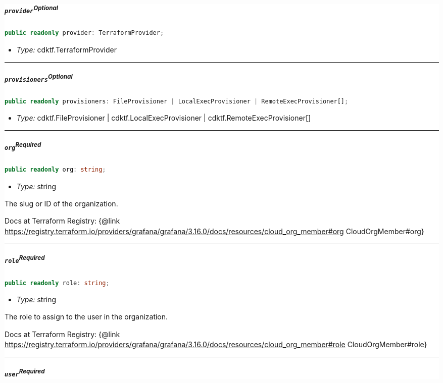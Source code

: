 
##### `provider`<sup>Optional</sup> <a name="provider" id="rhizo-co-terraform-provider-grafana.cloudOrgMember.CloudOrgMemberConfig.property.provider"></a>

```typescript
public readonly provider: TerraformProvider;
```

- *Type:* cdktf.TerraformProvider

---

##### `provisioners`<sup>Optional</sup> <a name="provisioners" id="rhizo-co-terraform-provider-grafana.cloudOrgMember.CloudOrgMemberConfig.property.provisioners"></a>

```typescript
public readonly provisioners: FileProvisioner | LocalExecProvisioner | RemoteExecProvisioner[];
```

- *Type:* cdktf.FileProvisioner | cdktf.LocalExecProvisioner | cdktf.RemoteExecProvisioner[]

---

##### `org`<sup>Required</sup> <a name="org" id="rhizo-co-terraform-provider-grafana.cloudOrgMember.CloudOrgMemberConfig.property.org"></a>

```typescript
public readonly org: string;
```

- *Type:* string

The slug or ID of the organization.

Docs at Terraform Registry: {@link https://registry.terraform.io/providers/grafana/grafana/3.16.0/docs/resources/cloud_org_member#org CloudOrgMember#org}

---

##### `role`<sup>Required</sup> <a name="role" id="rhizo-co-terraform-provider-grafana.cloudOrgMember.CloudOrgMemberConfig.property.role"></a>

```typescript
public readonly role: string;
```

- *Type:* string

The role to assign to the user in the organization.

Docs at Terraform Registry: {@link https://registry.terraform.io/providers/grafana/grafana/3.16.0/docs/resources/cloud_org_member#role CloudOrgMember#role}

---

##### `user`<sup>Required</sup> <a name="user" id="rhizo-co-terraform-provider-grafana.cloudOrgMember.CloudOrgMemberConfig.property.user"></a>
